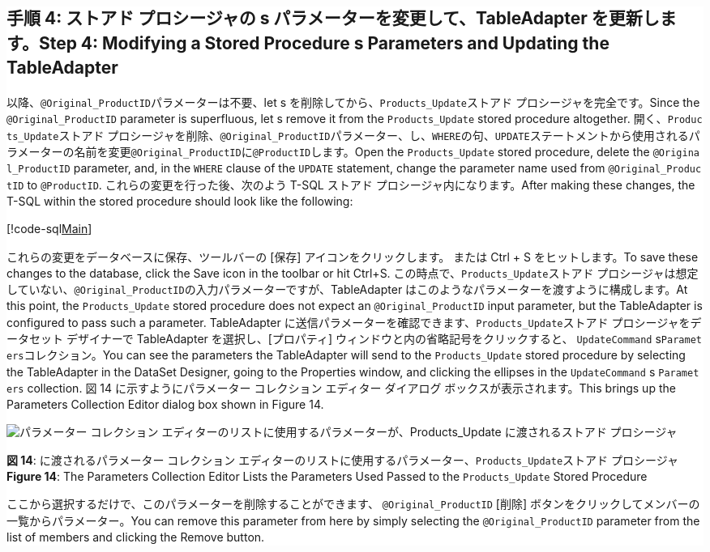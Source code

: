 ## <a name="step-4-modifying-a-stored-procedure-s-parameters-and-updating-the-tableadapter"></a><span data-ttu-id="f8756-252">手順 4: ストアド プロシージャの s パラメーターを変更して、TableAdapter を更新します。</span><span class="sxs-lookup"><span data-stu-id="f8756-252">Step 4: Modifying a Stored Procedure s Parameters and Updating the TableAdapter</span></span>

<span data-ttu-id="f8756-253">以降、`@Original_ProductID`パラメーターは不要、let s を削除してから、`Products_Update`ストアド プロシージャを完全です。</span><span class="sxs-lookup"><span data-stu-id="f8756-253">Since the `@Original_ProductID` parameter is superfluous, let s remove it from the `Products_Update` stored procedure altogether.</span></span> <span data-ttu-id="f8756-254">開く、`Products_Update`ストアド プロシージャを削除、`@Original_ProductID`パラメーター、し、`WHERE`の句、`UPDATE`ステートメントから使用されるパラメーターの名前を変更`@Original_ProductID`に`@ProductID`します。</span><span class="sxs-lookup"><span data-stu-id="f8756-254">Open the `Products_Update` stored procedure, delete the `@Original_ProductID` parameter, and, in the `WHERE` clause of the `UPDATE` statement, change the parameter name used from `@Original_ProductID` to `@ProductID`.</span></span> <span data-ttu-id="f8756-255">これらの変更を行った後、次のよう T-SQL ストアド プロシージャ内になります。</span><span class="sxs-lookup"><span data-stu-id="f8756-255">After making these changes, the T-SQL within the stored procedure should look like the following:</span></span>


[!code-sql[Main](creating-new-stored-procedures-for-the-typed-dataset-s-tableadapters-vb/samples/sample8.sql)]

<span data-ttu-id="f8756-256">これらの変更をデータベースに保存、ツールバーの [保存] アイコンをクリックします。 または Ctrl + S をヒットします。</span><span class="sxs-lookup"><span data-stu-id="f8756-256">To save these changes to the database, click the Save icon in the toolbar or hit Ctrl+S.</span></span> <span data-ttu-id="f8756-257">この時点で、`Products_Update`ストアド プロシージャは想定していない、`@Original_ProductID`の入力パラメーターですが、TableAdapter はこのようなパラメーターを渡すように構成します。</span><span class="sxs-lookup"><span data-stu-id="f8756-257">At this point, the `Products_Update` stored procedure does not expect an `@Original_ProductID` input parameter, but the TableAdapter is configured to pass such a parameter.</span></span> <span data-ttu-id="f8756-258">TableAdapter に送信パラメーターを確認できます、`Products_Update`ストアド プロシージャをデータセット デザイナーで TableAdapter を選択し、[プロパティ] ウィンドウと内の省略記号をクリックすると、 `UpdateCommand` s`Parameters`コレクション。</span><span class="sxs-lookup"><span data-stu-id="f8756-258">You can see the parameters the TableAdapter will send to the `Products_Update` stored procedure by selecting the TableAdapter in the DataSet Designer, going to the Properties window, and clicking the ellipses in the `UpdateCommand` s `Parameters` collection.</span></span> <span data-ttu-id="f8756-259">図 14 に示すようにパラメーター コレクション エディター ダイアログ ボックスが表示されます。</span><span class="sxs-lookup"><span data-stu-id="f8756-259">This brings up the Parameters Collection Editor dialog box shown in Figure 14.</span></span>


![パラメーター コレクション エディターのリストに使用するパラメーターが、Products_Update に渡されるストアド プロシージャ](creating-new-stored-procedures-for-the-typed-dataset-s-tableadapters-vb/_static/image30.png)

<span data-ttu-id="f8756-261">**図 14**: に渡されるパラメーター コレクション エディターのリストに使用するパラメーター、`Products_Update`ストアド プロシージャ</span><span class="sxs-lookup"><span data-stu-id="f8756-261">**Figure 14**: The Parameters Collection Editor Lists the Parameters Used Passed to the `Products_Update` Stored Procedure</span></span>


<span data-ttu-id="f8756-262">ここから選択するだけで、このパラメーターを削除することができます、 `@Original_ProductID` [削除] ボタンをクリックしてメンバーの一覧からパラメーター。</span><span class="sxs-lookup"><span data-stu-id="f8756-262">You can remove this parameter from here by simply selecting the `@Original_ProductID` parameter from the list of members and clicking the Remove button.</span></span>
